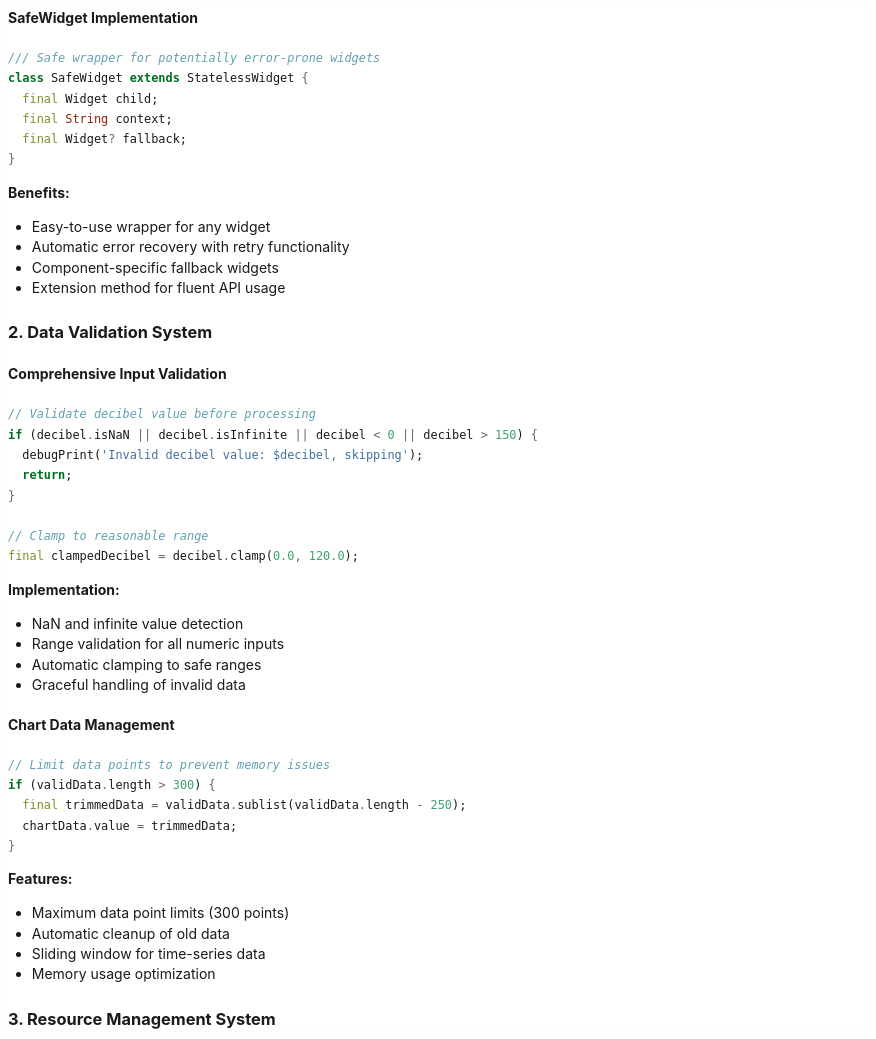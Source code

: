 #### SafeWidget Implementation
```dart
/// Safe wrapper for potentially error-prone widgets
class SafeWidget extends StatelessWidget {
  final Widget child;
  final String context;
  final Widget? fallback;
}
```

**Benefits:**
- Easy-to-use wrapper for any widget
- Automatic error recovery with retry functionality
- Component-specific fallback widgets
- Extension method for fluent API usage

### 2. Data Validation System

#### Comprehensive Input Validation
```dart
// Validate decibel value before processing
if (decibel.isNaN || decibel.isInfinite || decibel < 0 || decibel > 150) {
  debugPrint('Invalid decibel value: $decibel, skipping');
  return;
}

// Clamp to reasonable range
final clampedDecibel = decibel.clamp(0.0, 120.0);
```

**Implementation:**
- NaN and infinite value detection
- Range validation for all numeric inputs
- Automatic clamping to safe ranges
- Graceful handling of invalid data

#### Chart Data Management
```dart
// Limit data points to prevent memory issues
if (validData.length > 300) {
  final trimmedData = validData.sublist(validData.length - 250);
  chartData.value = trimmedData;
}
```

**Features:**
- Maximum data point limits (300 points)
- Automatic cleanup of old data
- Sliding window for time-series data
- Memory usage optimization

### 3. Resource Management System
